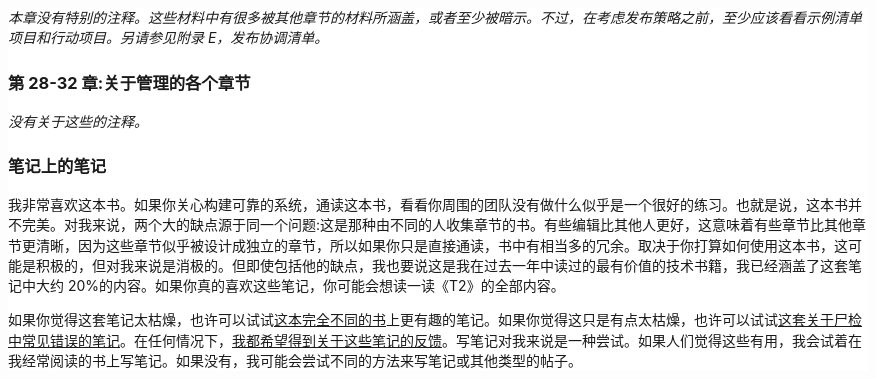 *本章没有特别的注释。这些材料中有很多被其他章节的材料所涵盖，或者至少被暗示。不过，在考虑发布策略之前，至少应该看看示例清单项目和行动项目。另请参见附录 E，发布协调清单。*

### 第 28-32 章:关于管理的各个章节

*没有关于这些的注释。*

### 笔记上的笔记

我非常喜欢这本书。如果你关心构建可靠的系统，通读这本书，看看你周围的团队没有做什么似乎是一个很好的练习。也就是说，这本书并不完美。对我来说，两个大的缺点源于同一个问题:这是那种由不同的人收集章节的书。有些编辑比其他人更好，这意味着有些章节比其他章节更清晰，因为这些章节似乎被设计成独立的章节，所以如果你只是直接通读，书中有相当多的冗余。取决于你打算如何使用这本书，这可能是积极的，但对我来说是消极的。但即使包括他的缺点，我也要说这是我在过去一年中读过的最有价值的技术书籍，我已经涵盖了这套笔记中大约 20%的内容。如果你真的喜欢这些笔记，你可能会想读一读《T2》的全部内容。

如果你觉得这套笔记太枯燥，也许可以试试[这本完全不同的书](http://nostalgebraist.tumblr.com/post/142489665564/brazenautomaton-nostalgebraist-the-book-bad)上更有趣的笔记。如果你觉得这只是有点太枯燥，也许可以试试[这套关于尸检中常见错误的笔记](http://danluu.com/postmortem-lessons/)。在任何情况下，[我都希望得到关于这些笔记的反馈](https://twitter.com/danluu)。写笔记对我来说是一种尝试。如果人们觉得这些有用，我会试着在我经常阅读的书上写笔记。如果没有，我可能会尝试不同的方法来写笔记或其他类型的帖子。

</main>